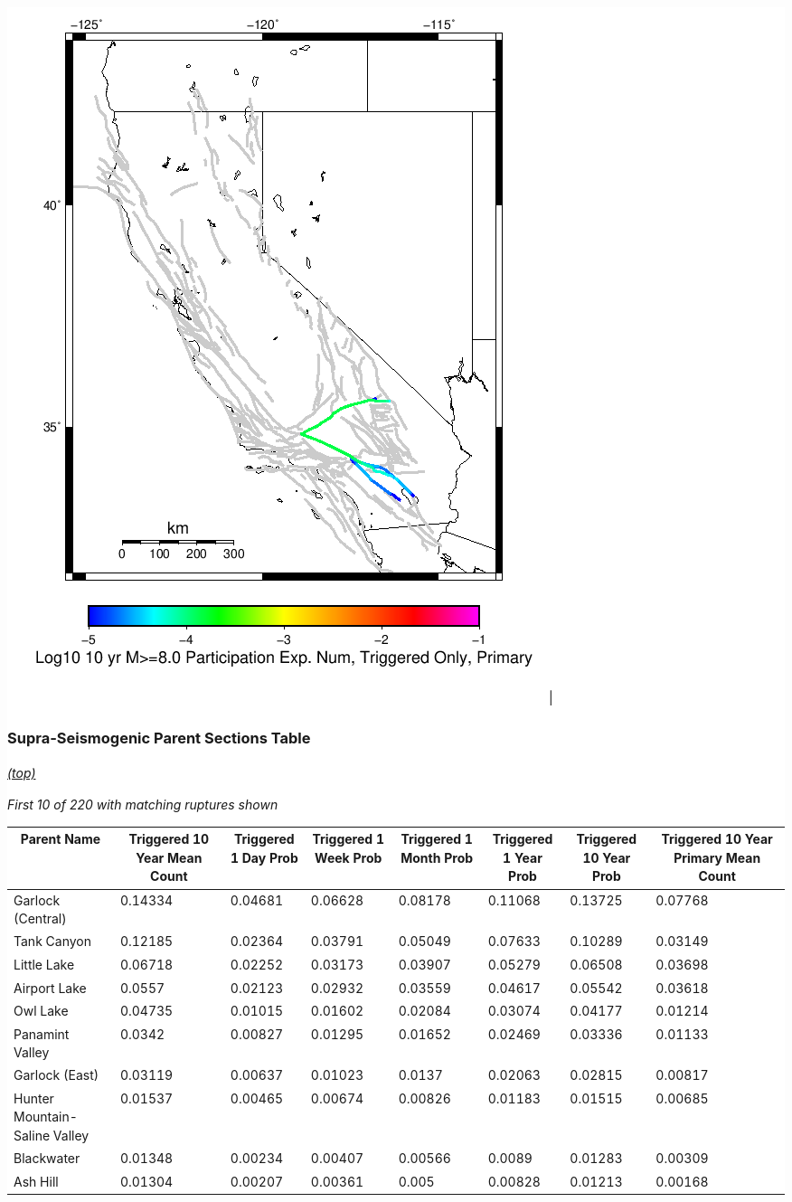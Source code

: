 ![Participation Plot](plots/fault_participation_partic_10yr_m8.0_triggered_primary.png) |

### Supra-Seismogenic Parent Sections Table
*[(top)](#table-of-contents)*

*First 10 of 220 with matching ruptures shown*

| Parent Name | Triggered 10 Year Mean Count | Triggered 1 Day Prob | Triggered 1 Week Prob | Triggered 1 Month Prob | Triggered 1 Year Prob | Triggered 10 Year Prob | Triggered 10 Year Primary Mean Count |
|-----|-----|-----|-----|-----|-----|-----|-----|
| Garlock (Central) | 0.14334 | 0.04681 | 0.06628 | 0.08178 | 0.11068 | 0.13725 | 0.07768 |
| Tank Canyon | 0.12185 | 0.02364 | 0.03791 | 0.05049 | 0.07633 | 0.10289 | 0.03149 |
| Little Lake | 0.06718 | 0.02252 | 0.03173 | 0.03907 | 0.05279 | 0.06508 | 0.03698 |
| Airport Lake | 0.0557 | 0.02123 | 0.02932 | 0.03559 | 0.04617 | 0.05542 | 0.03618 |
| Owl Lake | 0.04735 | 0.01015 | 0.01602 | 0.02084 | 0.03074 | 0.04177 | 0.01214 |
| Panamint Valley | 0.0342 | 0.00827 | 0.01295 | 0.01652 | 0.02469 | 0.03336 | 0.01133 |
| Garlock (East) | 0.03119 | 0.00637 | 0.01023 | 0.0137 | 0.02063 | 0.02815 | 0.00817 |
| Hunter Mountain-Saline Valley | 0.01537 | 0.00465 | 0.00674 | 0.00826 | 0.01183 | 0.01515 | 0.00685 |
| Blackwater | 0.01348 | 0.00234 | 0.00407 | 0.00566 | 0.0089 | 0.01283 | 0.00309 |
| Ash Hill | 0.01304 | 0.00207 | 0.00361 | 0.005 | 0.00828 | 0.01213 | 0.00168 |